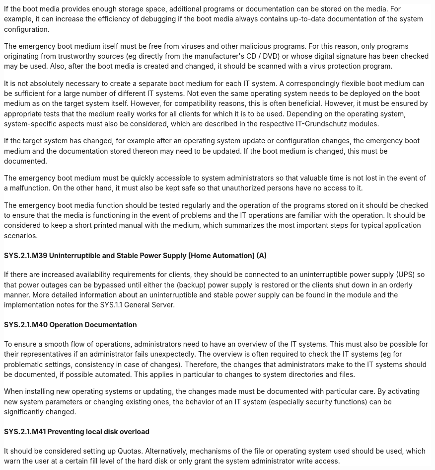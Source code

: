 If the boot media provides enough storage space, additional programs or documentation can be stored on the media. For example, it can increase the efficiency of debugging if the boot media always contains up-to-date documentation of the system configuration.

The emergency boot medium itself must be free from viruses and other malicious programs. For this reason, only programs originating from trustworthy sources (eg directly from the manufacturer's CD / DVD) or whose digital signature has been checked may be used. Also, after the boot media is created and changed, it should be scanned with a virus protection program.

It is not absolutely necessary to create a separate boot medium for each IT system. A correspondingly flexible boot medium can be sufficient for a large number of different IT systems. Not even the same operating system needs to be deployed on the boot medium as on the target system itself. However, for compatibility reasons, this is often beneficial. However, it must be ensured by appropriate tests that the medium really works for all clients for which it is to be used. Depending on the operating system, system-specific aspects must also be considered, which are described in the respective IT-Grundschutz modules.

If the target system has changed, for example after an operating system update or configuration changes, the emergency boot medium and the documentation stored thereon may need to be updated. If the boot medium is changed, this must be documented.

The emergency boot medium must be quickly accessible to system administrators so that valuable time is not lost in the event of a malfunction. On the other hand, it must also be kept safe so that unauthorized persons have no access to it.

The emergency boot media function should be tested regularly and the operation of the programs stored on it should be checked to ensure that the media is functioning in the event of problems and the IT operations are familiar with the operation. It should be considered to keep a short printed manual with the medium, which summarizes the most important steps for typical application scenarios.

#### SYS.2.1.M39 Uninterruptible and Stable Power Supply [Home Automation] (A)

If there are increased availability requirements for clients, they should be connected to an uninterruptible power supply (UPS) so that power outages can be bypassed until either the (backup) power supply is restored or the clients shut down in an orderly manner. More detailed information about an uninterruptible and stable power supply can be found in the module and the implementation notes for the SYS.1.1 General Server.

#### SYS.2.1.M40 Operation Documentation

To ensure a smooth flow of operations, administrators need to have an overview of the IT systems. This must also be possible for their representatives if an administrator fails unexpectedly. The overview is often required to check the IT systems (eg for problematic settings, consistency in case of changes).
Therefore, the changes that administrators make to the IT systems should be documented, if possible automated. This applies in particular to changes to system directories and files.

When installing new operating systems or updating, the changes made must be documented with particular care. By activating new system parameters or changing existing ones, the behavior of an IT system (especially security functions) can be significantly changed.

#### SYS.2.1.M41 Preventing local disk overload

It should be considered setting up Quotas. Alternatively, mechanisms of the file or operating system used should be used, which warn the user at a certain fill level of the hard disk or only grant the system administrator write access.
